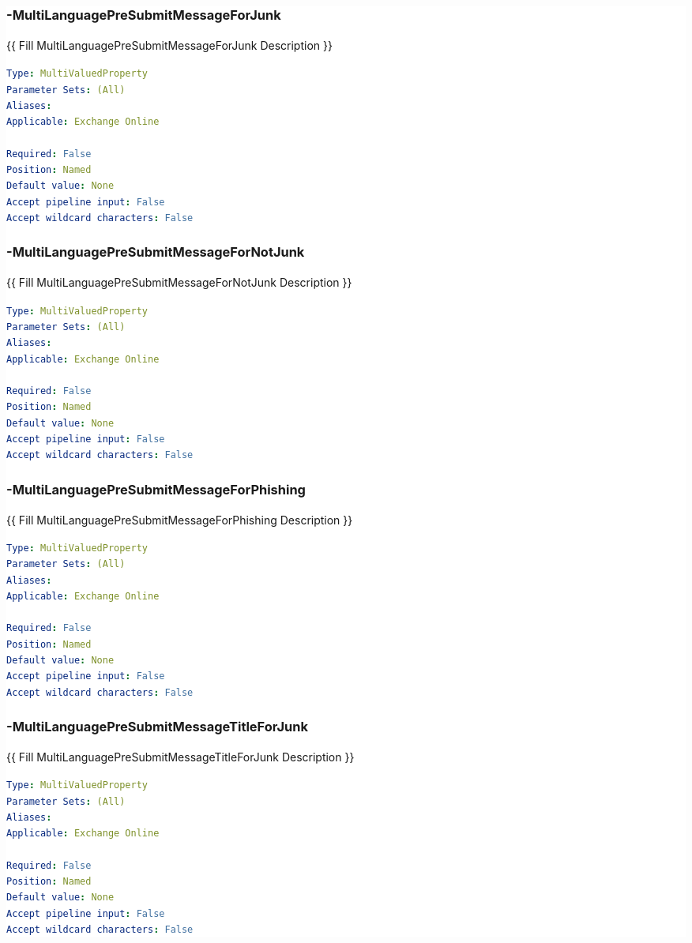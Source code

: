 ### -MultiLanguagePreSubmitMessageForJunk
{{ Fill MultiLanguagePreSubmitMessageForJunk Description }}

```yaml
Type: MultiValuedProperty
Parameter Sets: (All)
Aliases:
Applicable: Exchange Online

Required: False
Position: Named
Default value: None
Accept pipeline input: False
Accept wildcard characters: False
```

### -MultiLanguagePreSubmitMessageForNotJunk
{{ Fill MultiLanguagePreSubmitMessageForNotJunk Description }}

```yaml
Type: MultiValuedProperty
Parameter Sets: (All)
Aliases:
Applicable: Exchange Online

Required: False
Position: Named
Default value: None
Accept pipeline input: False
Accept wildcard characters: False
```

### -MultiLanguagePreSubmitMessageForPhishing
{{ Fill MultiLanguagePreSubmitMessageForPhishing Description }}

```yaml
Type: MultiValuedProperty
Parameter Sets: (All)
Aliases:
Applicable: Exchange Online

Required: False
Position: Named
Default value: None
Accept pipeline input: False
Accept wildcard characters: False
```

### -MultiLanguagePreSubmitMessageTitleForJunk
{{ Fill MultiLanguagePreSubmitMessageTitleForJunk Description }}

```yaml
Type: MultiValuedProperty
Parameter Sets: (All)
Aliases:
Applicable: Exchange Online

Required: False
Position: Named
Default value: None
Accept pipeline input: False
Accept wildcard characters: False
```
